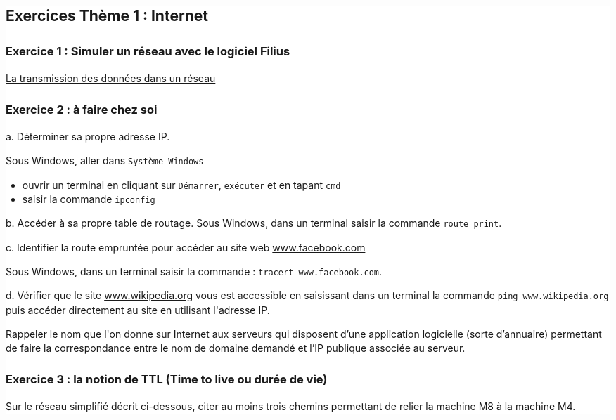 ## Exercices Thème 1 : Internet

### Exercice 1 : Simuler un réseau avec le logiciel Filius

[La transmission des données dans un réseau](Assets/Transmission_donnees.md)

### Exercice 2 : à faire chez soi

a. Déterminer sa propre adresse IP.  

Sous Windows, aller dans `Système Windows`
- ouvrir un terminal en cliquant sur `Démarrer`, `exécuter` et en tapant `cmd`
- saisir la commande `ipconfig`

b. Accéder à sa propre table de routage.
Sous Windows, dans un terminal saisir la commande `route print`.


c. Identifier la route empruntée pour accéder au site web www.facebook.com

Sous Windows, dans un terminal saisir la commande :  `tracert www.facebook.com`.

d. Vérifier que le site www.wikipedia.org vous est accessible en saisissant dans un terminal la commande `ping www.wikipedia.org` puis accéder directement au site en utilisant l'adresse IP.
 
Rappeler le nom que l'on donne sur Internet aux serveurs qui disposent d’une application logicielle (sorte d’annuaire) permettant de faire la correspondance entre le nom de domaine demandé et l’IP publique associée au serveur. 

### Exercice 3 : la notion de TTL (Time to live ou durée de vie)

Sur le réseau simplifié décrit ci-dessous, citer au moins trois chemins permettant de relier la machine M8 à la machine M4.
